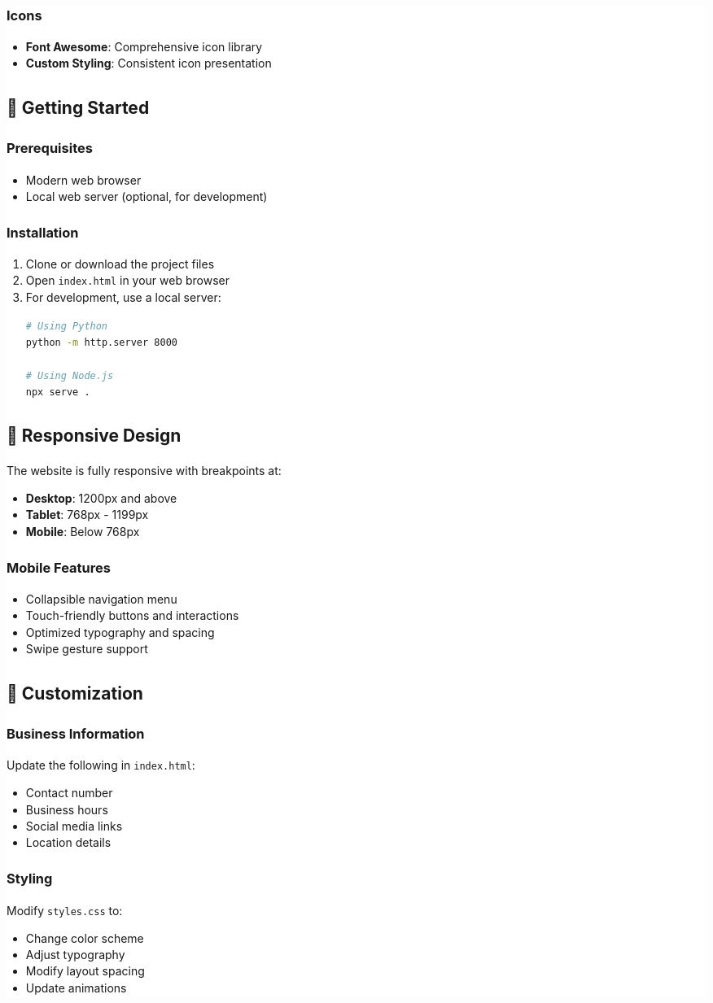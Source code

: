### Icons
- **Font Awesome**: Comprehensive icon library
- **Custom Styling**: Consistent icon presentation

## 🚀 Getting Started

### Prerequisites
- Modern web browser
- Local web server (optional, for development)

### Installation
1. Clone or download the project files
2. Open `index.html` in your web browser
3. For development, use a local server:
   ```bash
   # Using Python
   python -m http.server 8000
   
   # Using Node.js
   npx serve .
   ```

## 📱 Responsive Design

The website is fully responsive with breakpoints at:
- **Desktop**: 1200px and above
- **Tablet**: 768px - 1199px
- **Mobile**: Below 768px

### Mobile Features
- Collapsible navigation menu
- Touch-friendly buttons and interactions
- Optimized typography and spacing
- Swipe gesture support

## 🔧 Customization

### Business Information
Update the following in `index.html`:
- Contact number
- Business hours
- Social media links
- Location details

### Styling
Modify `styles.css` to:
- Change color scheme
- Adjust typography
- Modify layout spacing
- Update animations
